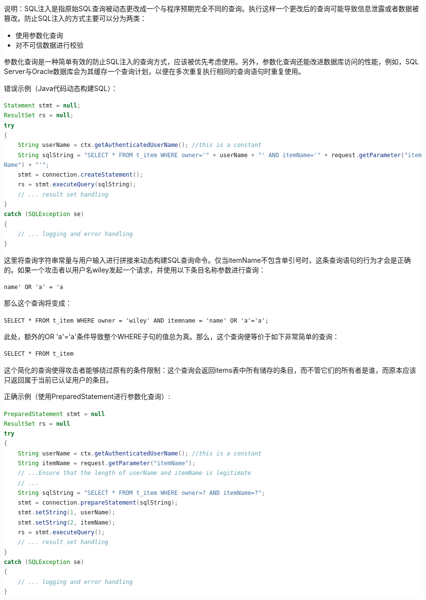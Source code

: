 说明：SQL注入是指原始SQL查询被动态更改成一个与程序预期完全不同的查询。执行这样一个更改后的查询可能导致信息泄露或者数据被篡改。防止SQL注入的方式主要可以分为两类：

* 使用参数化查询
* 对不可信数据进行校验

参数化查询是一种简单有效的防止SQL注入的查询方式，应该被优先考虑使用。另外，参数化查询还能改进数据库访问的性能，例如，SQL Server与Oracle数据库会为其缓存一个查询计划，以便在多次重复执行相同的查询语句时重复使用。

错误示例（Java代码动态构建SQL）：

```java
Statement stmt = null;
ResultSet rs = null;
try
{
    String userName = ctx.getAuthenticatedUserName(); //this is a constant
    String sqlString = "SELECT * FROM t_item WHERE owner='" + userName + "' AND itemName='" + request.getParameter("itemName") + "'";
    stmt = connection.createStatement();
    rs = stmt.executeQuery(sqlString);
    // ... result set handling
}
catch (SQLException se)
{
    // ... logging and error handling
}
```

这里将查询字符串常量与用户输入进行拼接来动态构建SQL查询命令。仅当itemName不包含单引号时，这条查询语句的行为才会是正确的。如果一个攻击者以用户名wiley发起一个请求，并使用以下条目名称参数进行查询：

`name' OR 'a' = 'a`

那么这个查询将变成：

`SELECT * FROM t_item WHERE owner = 'wiley' AND itemname = 'name' OR 'a'='a';`

此处，额外的OR 'a'='a'条件导致整个WHERE子句的值总为真。那么，这个查询便等价于如下非常简单的查询：

`SELECT * FROM t_item`

这个简化的查询使得攻击者能够绕过原有的条件限制：这个查询会返回items表中所有储存的条目，而不管它们的所有者是谁，而原本应该只返回属于当前已认证用户的条目。

正确示例（使用PreparedStatement进行参数化查询）:

```java
PreparedStatement stmt = null
ResultSet rs = null
try
{
    String userName = ctx.getAuthenticatedUserName(); //this is a constant
    String itemName = request.getParameter("itemName");
    // ...Ensure that the length of userName and itemName is legitimate
    // ...
    String sqlString = "SELECT * FROM t_item WHERE owner=? AND itemName=?";
    stmt = connection.prepareStatement(sqlString);
    stmt.setString(1, userName);
    stmt.setString(2, itemName);
    rs = stmt.executeQuery();
    // ... result set handling
}
catch (SQLException se)
{
    // ... logging and error handling
}
```
